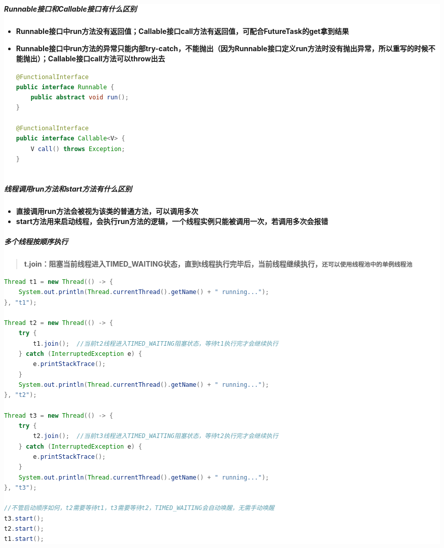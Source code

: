    



##### Runnable接口和Callable接口有什么区别

* **Runnable接口中run方法没有返回值；Callable接口call方法有返回值，可配合FutureTask的get拿到结果**

* **Runnable接口中run方法的异常只能内部try-catch，不能抛出（因为Runnable接口定义run方法时没有抛出异常，所以重写的时候不能抛出）；Callable接口call方法可以throw出去**

  ```java
  @FunctionalInterface
  public interface Runnable {
      public abstract void run();
  }
  
  @FunctionalInterface
  public interface Callable<V> {
      V call() throws Exception;
  }



##### 线程调用run方法和start方法有什么区别

* **直接调用run方法会被视为该类的普通方法，可以调用多次**
* **start方法用来启动线程，会执行run方法的逻辑，一个线程实例只能被调用一次，若调用多次会报错**



##### 多个线程按顺序执行

> **t.join：阻塞当前线程进入TIMED_WAITING状态，直到t线程执行完毕后，当前线程继续执行，`还可以使用线程池中的单例线程池`**

```java
Thread t1 = new Thread(() -> {
    System.out.println(Thread.currentThread().getName() + " running...");
}, "t1");

Thread t2 = new Thread(() -> {
    try {
        t1.join();  //当前t2线程进入TIMED_WAITING阻塞状态，等待t1执行完才会继续执行
    } catch (InterruptedException e) {
        e.printStackTrace();
    }
    System.out.println(Thread.currentThread().getName() + " running...");
}, "t2");

Thread t3 = new Thread(() -> {
    try {
        t2.join();  //当前t3线程进入TIMED_WAITING阻塞状态，等待t2执行完才会继续执行
    } catch (InterruptedException e) {
        e.printStackTrace();
    }
    System.out.println(Thread.currentThread().getName() + " running...");
}, "t3");

//不管启动顺序如何，t2需要等待t1，t3需要等待t2，TIMED_WAITING会自动唤醒，无需手动唤醒
t3.start();
t2.start();
t1.start();
```
